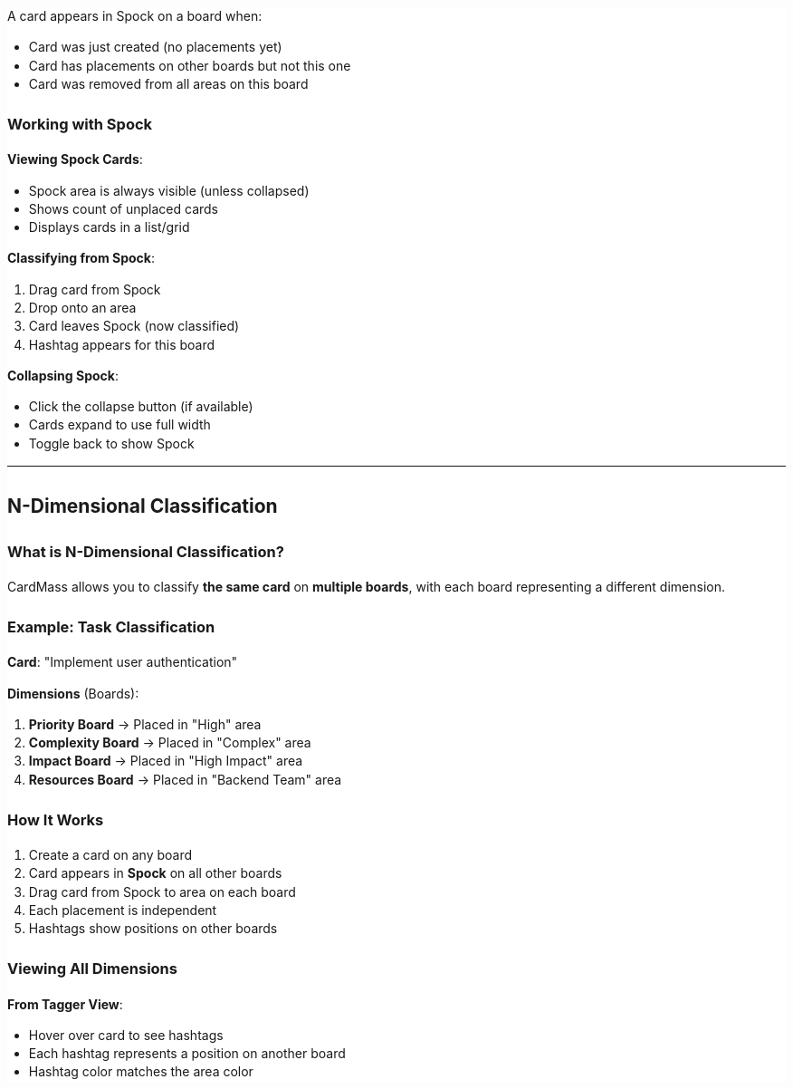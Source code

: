 A card appears in Spock on a board when:
- Card was just created (no placements yet)
- Card has placements on other boards but not this one
- Card was removed from all areas on this board

### Working with Spock

**Viewing Spock Cards**:
- Spock area is always visible (unless collapsed)
- Shows count of unplaced cards
- Displays cards in a list/grid

**Classifying from Spock**:
1. Drag card from Spock
2. Drop onto an area
3. Card leaves Spock (now classified)
4. Hashtag appears for this board

**Collapsing Spock**:
- Click the collapse button (if available)
- Cards expand to use full width
- Toggle back to show Spock

---

## N-Dimensional Classification

### What is N-Dimensional Classification?

CardMass allows you to classify **the same card** on **multiple boards**, with each board representing a different dimension.

### Example: Task Classification

**Card**: "Implement user authentication"

**Dimensions** (Boards):
1. **Priority Board** → Placed in "High" area
2. **Complexity Board** → Placed in "Complex" area
3. **Impact Board** → Placed in "High Impact" area
4. **Resources Board** → Placed in "Backend Team" area

### How It Works

1. Create a card on any board
2. Card appears in **Spock** on all other boards
3. Drag card from Spock to area on each board
4. Each placement is independent
5. Hashtags show positions on other boards

### Viewing All Dimensions

**From Tagger View**:
- Hover over card to see hashtags
- Each hashtag represents a position on another board
- Hashtag color matches the area color
